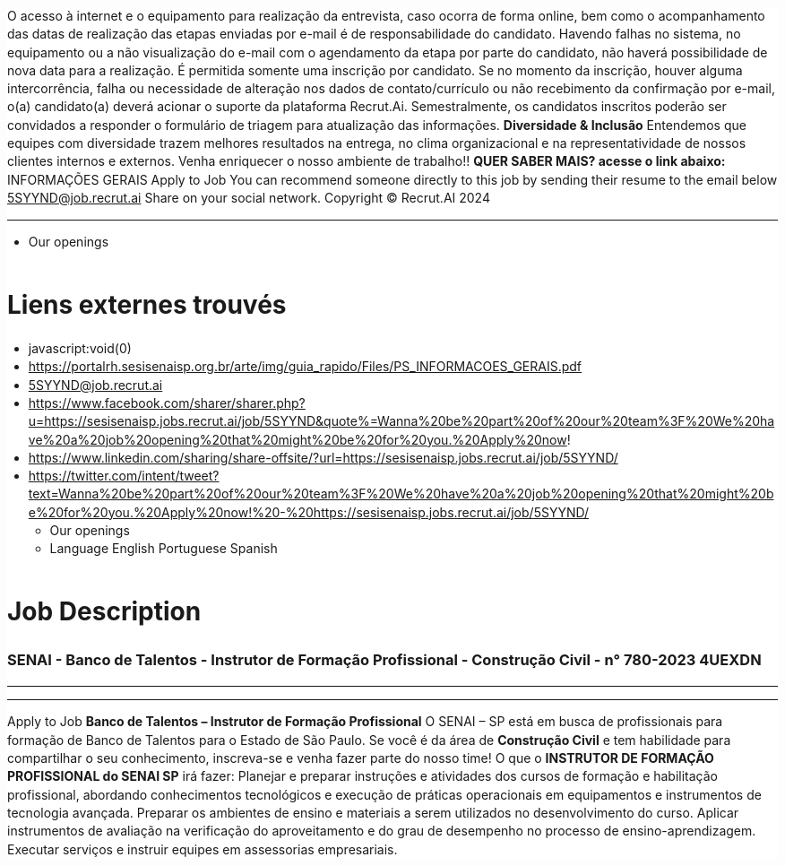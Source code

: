 O acesso à internet e o equipamento para realização da entrevista, caso ocorra de forma online, bem como o acompanhamento das datas de realização das etapas enviadas por e-mail é de responsabilidade do candidato.
Havendo falhas no sistema, no equipamento ou a não visualização do e-mail com o agendamento da etapa por parte do candidato, não haverá possibilidade de nova data para a realização.
É permitida somente uma inscrição por candidato. 
Se no momento da inscrição, houver alguma intercorrência, falha ou necessidade de alteração nos dados de contato/currículo ou não recebimento da confirmação por e-mail, o(a) candidato(a) deverá acionar o suporte da plataforma Recrut.Ai.
Semestralmente, os candidatos inscritos poderão ser convidados a responder o formulário de triagem para atualização das informações.
**Diversidade & Inclusão**
Entendemos que equipes com diversidade trazem melhores resultados na entrega, no clima organizacional e na representatividade de nossos clientes internos e externos. Venha enriquecer o nosso ambiente de trabalho!!
**QUER SABER MAIS? acesse o link abaixo:**
INFORMAÇÕES GERAIS
Apply to Job 
You can recommend someone directly to this job by sending their resume to the email below
5SYYND@job.recrut.ai 
Share on your social network.
Copyright © Recrut.AI 2024
* * *
  * Our openings




# Liens externes trouvés
- javascript:void(0)
- https://portalrh.sesisenaisp.org.br/arte/img/guia_rapido/Files/PS_INFORMACOES_GERAIS.pdf
- 5SYYND@job.recrut.ai
- https://www.facebook.com/sharer/sharer.php?u=https://sesisenaisp.jobs.recrut.ai/job/5SYYND&quote%=Wanna%20be%20part%20of%20our%20team%3F%20We%20have%20a%20job%20opening%20that%20might%20be%20for%20you.%20Apply%20now!
- https://www.linkedin.com/sharing/share-offsite/?url=https://sesisenaisp.jobs.recrut.ai/job/5SYYND/
- https://twitter.com/intent/tweet?text=Wanna%20be%20part%20of%20our%20team%3F%20We%20have%20a%20job%20opening%20that%20might%20be%20for%20you.%20Apply%20now!%20-%20https://sesisenaisp.jobs.recrut.ai/job/5SYYND/
  * Our openings
  * Language
English Portuguese Spanish


#  Job Description 
###  **SENAI - Banco de Talentos - Instrutor de Formação Profissional - Construção Civil - n° 780-2023** 4UEXDN
* * *
* * *
Apply to Job 
**Banco de Talentos – Instrutor de Formação Profissional**
O SENAI – SP está em busca de profissionais para formação de Banco de Talentos para o Estado de São Paulo. Se você é da área de **Construção Civil** e tem habilidade para compartilhar o seu conhecimento, inscreva-se e venha fazer parte do nosso time!
O que o **INSTRUTOR DE FORMAÇÃO PROFISSIONAL do SENAI SP** irá fazer:
Planejar e preparar instruções e atividades dos cursos de formação e habilitação profissional, abordando conhecimentos tecnológicos e execução de práticas operacionais em equipamentos e instrumentos de tecnologia avançada. Preparar os ambientes de ensino e materiais a serem utilizados no desenvolvimento do curso. Aplicar instrumentos de avaliação na verificação do aproveitamento e do grau de desempenho no processo de ensino-aprendizagem. Executar serviços e instruir equipes em assessorias empresariais.